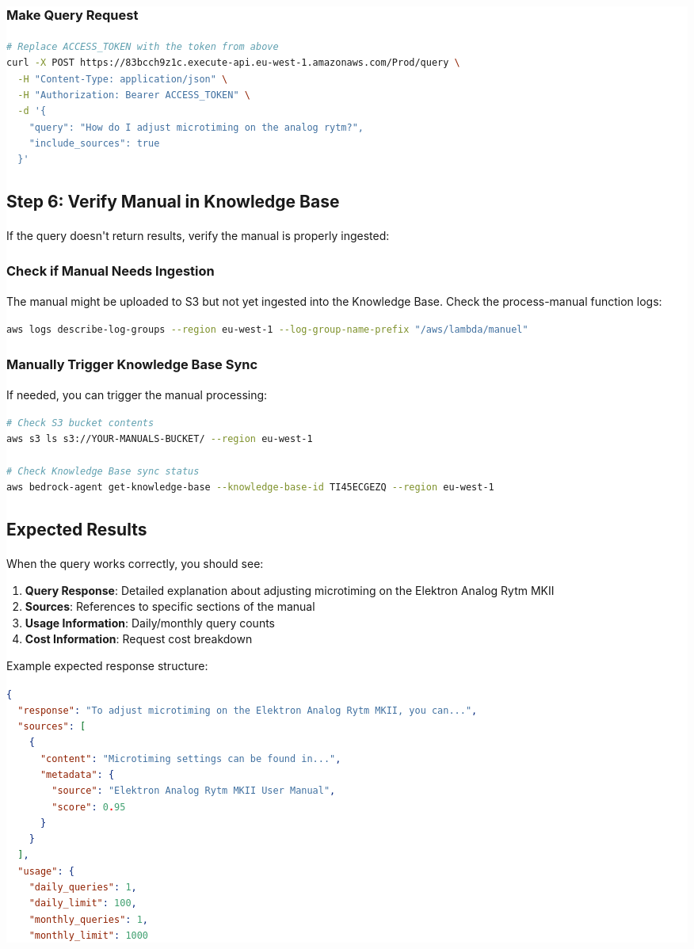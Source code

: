 ### Make Query Request

```bash
# Replace ACCESS_TOKEN with the token from above
curl -X POST https://83bcch9z1c.execute-api.eu-west-1.amazonaws.com/Prod/query \
  -H "Content-Type: application/json" \
  -H "Authorization: Bearer ACCESS_TOKEN" \
  -d '{
    "query": "How do I adjust microtiming on the analog rytm?",
    "include_sources": true
  }'
```

## Step 6: Verify Manual in Knowledge Base

If the query doesn't return results, verify the manual is properly ingested:

### Check if Manual Needs Ingestion

The manual might be uploaded to S3 but not yet ingested into the Knowledge Base. Check the process-manual function logs:

```bash
aws logs describe-log-groups --region eu-west-1 --log-group-name-prefix "/aws/lambda/manuel"
```

### Manually Trigger Knowledge Base Sync

If needed, you can trigger the manual processing:

```bash
# Check S3 bucket contents
aws s3 ls s3://YOUR-MANUALS-BUCKET/ --region eu-west-1

# Check Knowledge Base sync status
aws bedrock-agent get-knowledge-base --knowledge-base-id TI45ECGEZQ --region eu-west-1
```

## Expected Results

When the query works correctly, you should see:

1. **Query Response**: Detailed explanation about adjusting microtiming on the Elektron Analog Rytm MKII
2. **Sources**: References to specific sections of the manual
3. **Usage Information**: Daily/monthly query counts
4. **Cost Information**: Request cost breakdown

Example expected response structure:
```json
{
  "response": "To adjust microtiming on the Elektron Analog Rytm MKII, you can...",
  "sources": [
    {
      "content": "Microtiming settings can be found in...",
      "metadata": {
        "source": "Elektron Analog Rytm MKII User Manual",
        "score": 0.95
      }
    }
  ],
  "usage": {
    "daily_queries": 1,
    "daily_limit": 100,
    "monthly_queries": 1,
    "monthly_limit": 1000
```